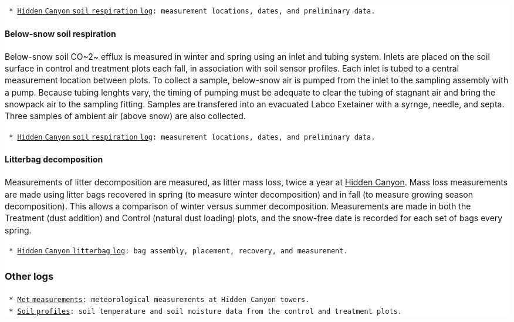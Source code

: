` * `[`Hidden` `Canyon` `soil` `respiration`
`log`](hc_ecohydrology:soilresplog_1 "wikilink")`: measurement locations, dates, and preliminary data.`

#### Below-snow soil respiration

Below-snow soil CO~2~ efflux is measured in winter and spring using an
inlet and tubing system. Inlets are placed on the soil surface in
control and treatment plots each fall, in association with soil sensor
profiles. Each inlet is tubed to a central measurement location between
plots. To collect a sample, below-snow air is pumped from the inlet to
the sampling assembly with a pump. Because tubing lenghts vary, the
timing of pumping must be adequate to clear the tubing of stagnant air
and bring the snowpack air to the sampling fitting. Samples are
transfered into an evacuated Labco Exetainer with a syrnge, needle, and
septa. Three samples of ambient air (above snow) are also collected.

` * `[`Hidden` `Canyon` `soil` `respiration`
`log`](hc_ecohydrology:soilresplog_1 "wikilink")`: measurement locations, dates, and preliminary data.`

#### Litterbag decomposition

Measurements of litter decomposition are measured, as litter mass loss,
twice a year at [Hidden
Canyon](hiddencanyon:sitedescription "wikilink"). Mass loss measurements
are made using litter bags recovered in spring (to measure winter
decomposition) and in fall (to measure growing season decomposition).
This allows a comparison of winter versus summer decomposition.
Measurements are made in both the Treatment (dust addition) and Control
(natural dust loading) plots, and the snow-free date is recorded for
each set of bags every spring.

` * `[`Hidden` `Canyon` `litterbag`
`log`](hc_ecohydrology:litterbaglog_1 "wikilink")`: bag assembly, placement, recovery, and measurement.`

### Other logs

` * `[`Met`
`measurements`](hiddencanyon:mettowers "wikilink")`: meteorological measurements at Hidden Canyon towers.`\
` * `[`Soil`
`profiles`](hiddencanyon:soilprofiles "wikilink")`: soil temperature and soil moisture data from the control and treatment plots.`
